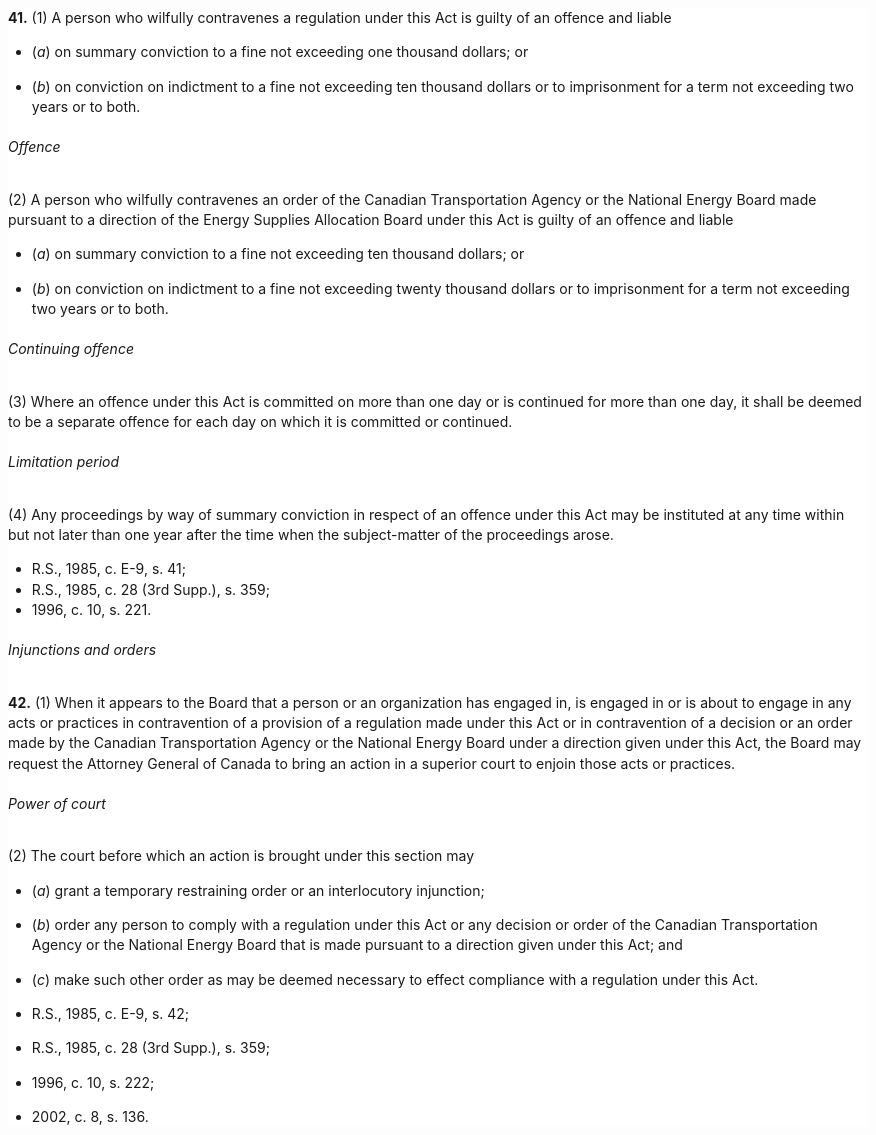**41.** (1) A person who wilfully contravenes a regulation under this Act is guilty of an offence and liable

  * (_a_) on summary conviction to a fine not exceeding one thousand dollars; or

  * (_b_) on conviction on indictment to a fine not exceeding ten thousand dollars or to imprisonment for a term not exceeding two years or to both.

###### Offence

(2) A person who wilfully contravenes an order of the Canadian Transportation Agency or the National Energy Board made pursuant to a direction of the Energy Supplies Allocation Board under this Act is guilty of an offence and liable

  * (_a_) on summary conviction to a fine not exceeding ten thousand dollars; or

  * (_b_) on conviction on indictment to a fine not exceeding twenty thousand dollars or to imprisonment for a term not exceeding two years or to both.

###### Continuing offence

(3) Where an offence under this Act is committed on more than one day or is continued for more than one day, it shall be deemed to be a separate offence for each day on which it is committed or continued.

###### Limitation period

(4) Any proceedings by way of summary conviction in respect of an offence under this Act may be instituted at any time within but not later than one year after the time when the subject-matter of the proceedings arose.

  * R.S., 1985, c. E-9, s. 41;
  * R.S., 1985, c. 28 (3rd Supp.), s. 359;
  * 1996, c. 10, s. 221.

###### Injunctions and orders

**42.** (1) When it appears to the Board that a person or an organization has engaged in, is engaged in or is about to engage in any acts or practices in contravention of a provision of a regulation made under this Act or in contravention of a decision or an order made by the Canadian Transportation Agency or the National Energy Board under a direction given under this Act, the Board may request the Attorney General of Canada to bring an action in a superior court to enjoin those acts or practices.

###### Power of court

(2) The court before which an action is brought under this section may

  * (_a_) grant a temporary restraining order or an interlocutory injunction;

  * (_b_) order any person to comply with a regulation under this Act or any decision or order of the Canadian Transportation Agency or the National Energy Board that is made pursuant to a direction given under this Act; and

  * (_c_) make such other order as may be deemed necessary to effect compliance with a regulation under this Act.

  * R.S., 1985, c. E-9, s. 42;
  * R.S., 1985, c. 28 (3rd Supp.), s. 359;
  * 1996, c. 10, s. 222;
  * 2002, c. 8, s. 136.
